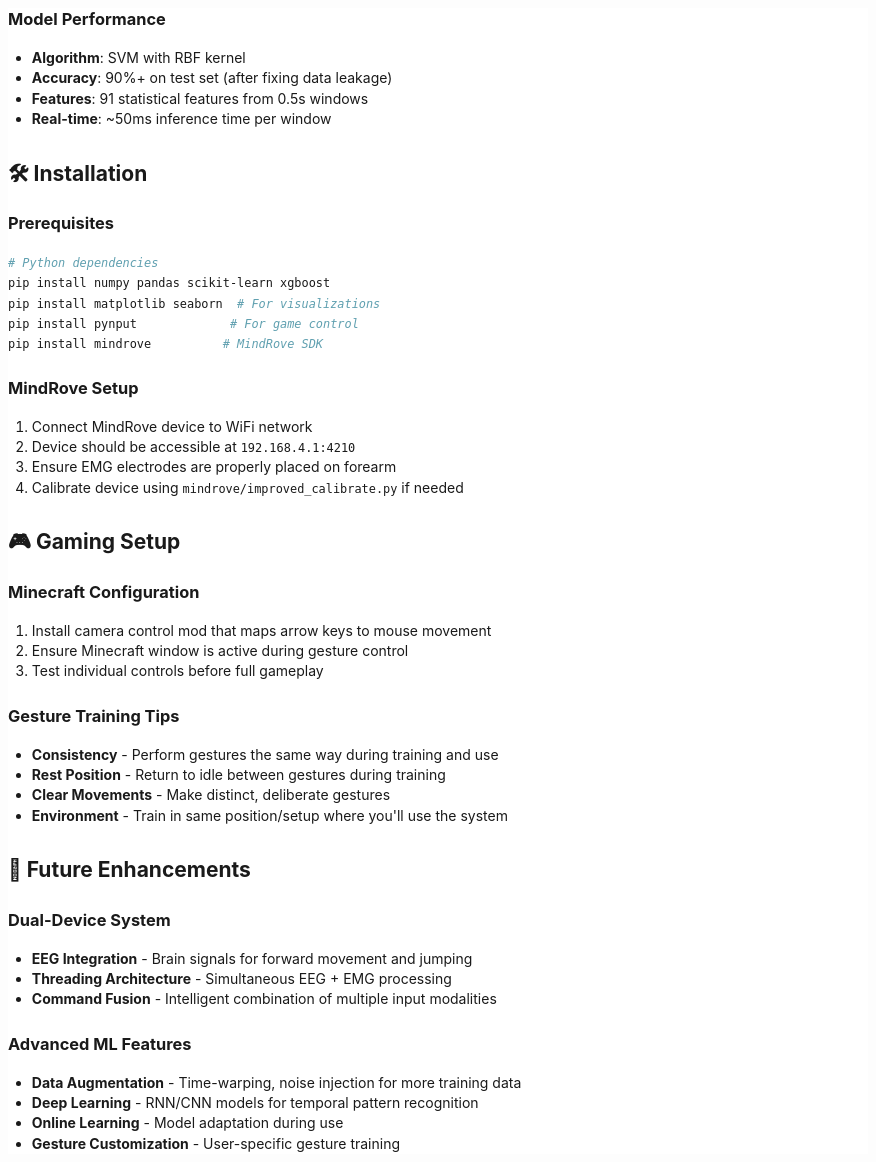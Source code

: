 ### Model Performance
- **Algorithm**: SVM with RBF kernel
- **Accuracy**: 90%+ on test set (after fixing data leakage)
- **Features**: 91 statistical features from 0.5s windows
- **Real-time**: ~50ms inference time per window

## 🛠️ Installation

### Prerequisites
```bash
# Python dependencies
pip install numpy pandas scikit-learn xgboost
pip install matplotlib seaborn  # For visualizations
pip install pynput             # For game control
pip install mindrove          # MindRove SDK
```

### MindRove Setup
1. Connect MindRove device to WiFi network
2. Device should be accessible at `192.168.4.1:4210`
3. Ensure EMG electrodes are properly placed on forearm
4. Calibrate device using `mindrove/improved_calibrate.py` if needed

## 🎮 Gaming Setup

### Minecraft Configuration
1. Install camera control mod that maps arrow keys to mouse movement
2. Ensure Minecraft window is active during gesture control
3. Test individual controls before full gameplay

### Gesture Training Tips
- **Consistency** - Perform gestures the same way during training and use
- **Rest Position** - Return to idle between gestures during training  
- **Clear Movements** - Make distinct, deliberate gestures
- **Environment** - Train in same position/setup where you'll use the system

## 🔮 Future Enhancements

### Dual-Device System
- **EEG Integration** - Brain signals for forward movement and jumping
- **Threading Architecture** - Simultaneous EEG + EMG processing  
- **Command Fusion** - Intelligent combination of multiple input modalities

### Advanced ML Features
- **Data Augmentation** - Time-warping, noise injection for more training data
- **Deep Learning** - RNN/CNN models for temporal pattern recognition
- **Online Learning** - Model adaptation during use
- **Gesture Customization** - User-specific gesture training
